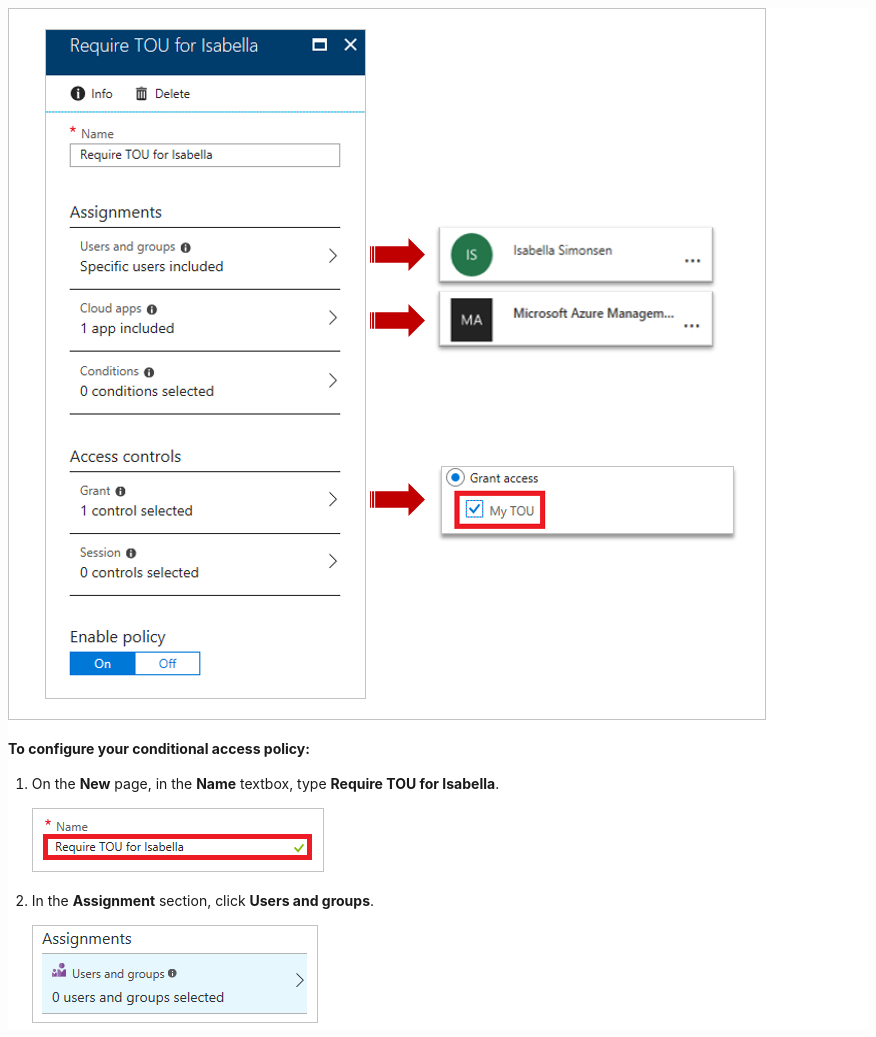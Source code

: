 ![Create policy](./media/require-tou/1234.png)

 


**To configure your conditional access policy:**

1. On the **New** page, in the **Name** textbox, type **Require TOU for Isabella**.

    ![Name](./media/require-tou/71.png)

2. In the **Assignment** section, click **Users and groups**.

    ![Users and groups](./media/require-tou/06.png)
